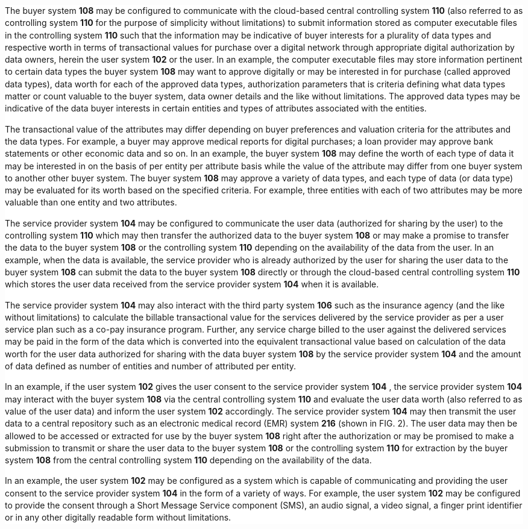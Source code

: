 The buyer system  **108**  may be configured to communicate with the cloud-based central controlling system  **110**  (also referred to as controlling system  **110**  for the purpose of simplicity without limitations) to submit information stored as computer executable files in the controlling system  **110**  such that the information may be indicative of buyer interests for a plurality of data types and respective worth in terms of transactional values for purchase over a digital network through appropriate digital authorization by data owners, herein the user system  **102**  or the user. In an example, the computer executable files may store information pertinent to certain data types the buyer system  **108**  may want to approve digitally or may be interested in for purchase (called approved data types), data worth for each of the approved data types, authorization parameters that is criteria defining what data types matter or count valuable to the buyer system, data owner details and the like without limitations. The approved data types may be indicative of the data buyer interests in certain entities and types of attributes associated with the entities.

The transactional value of the attributes may differ depending on buyer preferences and valuation criteria for the attributes and the data types. For example, a buyer may approve medical reports for digital purchases; a loan provider may approve bank statements or other economic data and so on. In an example, the buyer system  **108**  may define the worth of each type of data it may be interested in on the basis of per entity per attribute basis while the value of the attribute may differ from one buyer system to another other buyer system. The buyer system  **108**  may approve a variety of data types, and each type of data (or data type) may be evaluated for its worth based on the specified criteria. For example, three entities with each of two attributes may be more valuable than one entity and two attributes.

The service provider system  **104**  may be configured to communicate the user data (authorized for sharing by the user) to the controlling system  **110**  which may then transfer the authorized data to the buyer system  **108**  or may make a promise to transfer the data to the buyer system  **108**  or the controlling system  **110**  depending on the availability of the data from the user. In an example, when the data is available, the service provider who is already authorized by the user for sharing the user data to the buyer system  **108**  can submit the data to the buyer system  **108**  directly or through the cloud-based central controlling system  **110**  which stores the user data received from the service provider system  **104**  when it is available.

The service provider system  **104**  may also interact with the third party system  **106**  such as the insurance agency (and the like without limitations) to calculate the billable transactional value for the services delivered by the service provider as per a user service plan such as a co-pay insurance program. Further, any service charge billed to the user against the delivered services may be paid in the form of the data which is converted into the equivalent transactional value based on calculation of the data worth for the user data authorized for sharing with the data buyer system  **108**  by the service provider system  **104**  and the amount of data defined as number of entities and number of attributed per entity.

In an example, if the user system  **102**  gives the user consent to the service provider system  **104** , the service provider system  **104**  may interact with the buyer system  **108**  via the central controlling system  **110**  and evaluate the user data worth (also referred to as value of the user data) and inform the user system  **102**  accordingly. The service provider system  **104**  may then transmit the user data to a central repository such as an electronic medical record (EMR) system  **216**  (shown in FIG. 2). The user data may then be allowed to be accessed or extracted for use by the buyer system  **108**  right after the authorization or may be promised to make a submission to transmit or share the user data to the buyer system  **108**  or the controlling system  **110**  for extraction by the buyer system  **108**  from the central controlling system  **110**  depending on the availability of the data.

In an example, the user system  **102**  may be configured as a system which is capable of communicating and providing the user consent to the service provider system  **104**  in the form of a variety of ways. For example, the user system  **102**  may be configured to provide the consent through a Short Message Service component (SMS), an audio signal, a video signal, a finger print identifier or in any other digitally readable form without limitations.
